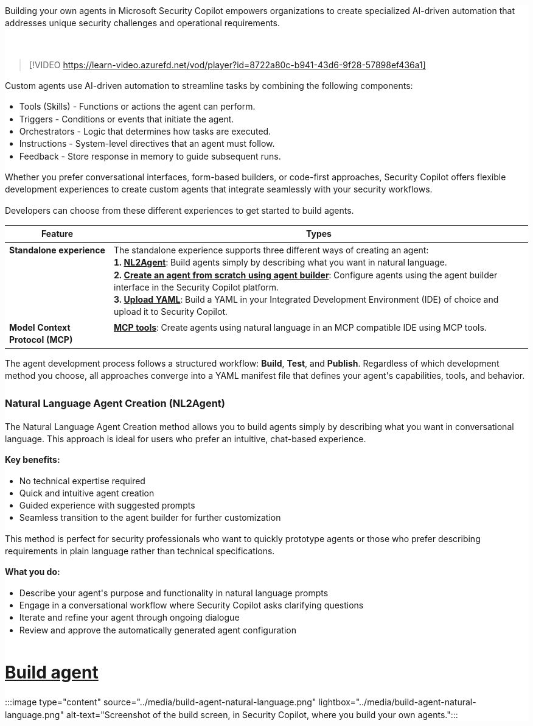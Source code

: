 Building your own agents in Microsoft Security Copilot empowers organizations to create specialized AI-driven automation that addresses unique security challenges and operational requirements.

<br>

> [!VIDEO https://learn-video.azurefd.net/vod/player?id=8722a80c-b941-43d6-9f28-57898ef436a1]

Custom agents use AI-driven automation to streamline tasks by combining the following components:

- Tools (Skills) - Functions or actions the agent can perform.
- Triggers - Conditions or events that initiate the agent.
- Orchestrators - Logic that determines how tasks are executed.
- Instructions - System-level directives that an agent must follow.
- Feedback - Store response in memory to guide subsequent runs.

Whether you prefer conversational interfaces, form-based builders, or code-first approaches, Security Copilot offers flexible development experiences to create custom agents that integrate seamlessly with your security workflows.

Developers can choose from these different experiences to get started to build agents.

| Feature    | Types  |
|----------- |----------|
| **Standalone experience** | The standalone experience supports three different ways of creating an agent: <br> **1. [NL2Agent](/copilot/security/developer/build-agent-natural-language)**: Build agents simply by describing what you want in natural language. <br> **2. [Create an agent from scratch using agent builder](/copilot/security/developer/create-agent-dev)**: Configure agents using the agent builder interface in the Security Copilot platform. <br> **3. [Upload YAML](/copilot/security/developer/build-agent-yaml-file)**: Build a YAML in your Integrated Development Environment (IDE) of choice and upload it to Security Copilot. |
| **Model Context Protocol (MCP)** | **[MCP tools](/copilot/security/developer/mcp-overview)**: Create agents using natural language in an MCP compatible IDE using MCP tools. |

The agent development process follows a structured workflow: **Build**, **Test**, and **Publish**. Regardless of which development method you choose, all approaches converge into a YAML manifest file that defines your agent's capabilities, tools, and behavior.

### Natural Language Agent Creation (NL2Agent)

The Natural Language Agent Creation method allows you to build agents simply by describing what you want in conversational language. This approach is ideal for users who prefer an intuitive, chat-based experience.

**Key benefits:**

- No technical expertise required
- Quick and intuitive agent creation
- Guided experience with suggested prompts
- Seamless transition to the agent builder for further customization

This method is perfect for security professionals who want to quickly prototype agents or those who prefer describing requirements in plain language rather than technical specifications.

**What you do:**

- Describe your agent's purpose and functionality in natural language prompts
- Engage in a conversational workflow where Security Copilot asks clarifying questions
- Iterate and refine your agent through ongoing dialogue
- Review and approve the automatically generated agent configuration

# [Build agent](#tab/build-agent)
:::image type="content" source="../media/build-agent-natural-language.png" lightbox="../media/build-agent-natural-language.png" alt-text="Screenshot of the build screen, in Security Copilot, where you build your own agents.":::
